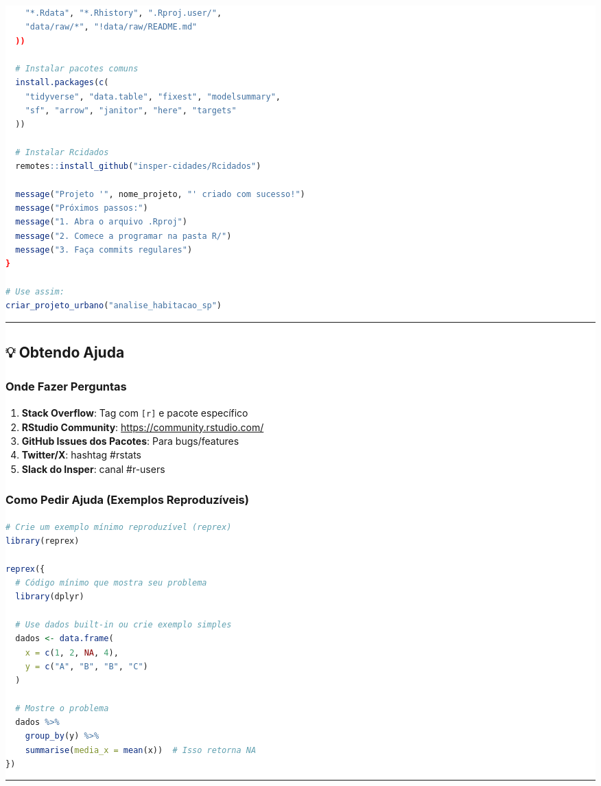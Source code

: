 ```r
    "*.Rdata", "*.Rhistory", ".Rproj.user/",
    "data/raw/*", "!data/raw/README.md"
  ))

  # Instalar pacotes comuns
  install.packages(c(
    "tidyverse", "data.table", "fixest", "modelsummary",
    "sf", "arrow", "janitor", "here", "targets"
  ))

  # Instalar Rcidados
  remotes::install_github("insper-cidades/Rcidados")

  message("Projeto '", nome_projeto, "' criado com sucesso!")
  message("Próximos passos:")
  message("1. Abra o arquivo .Rproj")
  message("2. Comece a programar na pasta R/")
  message("3. Faça commits regulares")
}

# Use assim:
criar_projeto_urbano("analise_habitacao_sp")
```

---

## 💡 Obtendo Ajuda

### Onde Fazer Perguntas

1. **Stack Overflow**: Tag com `[r]` e pacote específico
2. **RStudio Community**: https://community.rstudio.com/
3. **GitHub Issues dos Pacotes**: Para bugs/features
4. **Twitter/X**: hashtag #rstats
5. **Slack do Insper**: canal #r-users

### Como Pedir Ajuda (Exemplos Reproduzíveis)

```r
# Crie um exemplo mínimo reproduzível (reprex)
library(reprex)

reprex({
  # Código mínimo que mostra seu problema
  library(dplyr)

  # Use dados built-in ou crie exemplo simples
  dados <- data.frame(
    x = c(1, 2, NA, 4),
    y = c("A", "B", "B", "C")
  )

  # Mostre o problema
  dados %>%
    group_by(y) %>%
    summarise(media_x = mean(x))  # Isso retorna NA
})
```

---